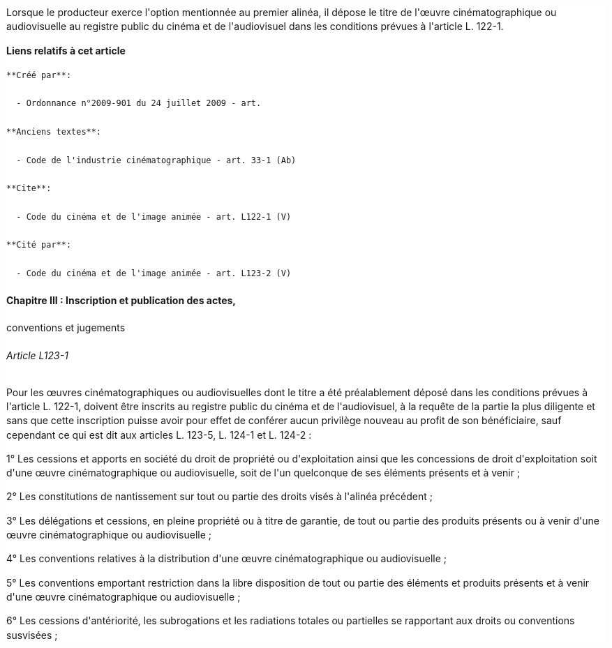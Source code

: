 Lorsque le producteur exerce l'option mentionnée au premier alinéa, il dépose le titre de l'œuvre cinématographique ou
audiovisuelle au registre public du cinéma et de l'audiovisuel dans les conditions prévues à l'article L. 122-1.

**Liens relatifs à cet article**

	**Créé par**:

	  - Ordonnance n°2009-901 du 24 juillet 2009 - art.

	**Anciens textes**:

	  - Code de l'industrie cinématographique - art. 33-1 (Ab)

	**Cite**:

	  - Code du cinéma et de l'image animée - art. L122-1 (V)

	**Cité par**:

	  - Code du cinéma et de l'image animée - art. L123-2 (V)


#### Chapitre III : Inscription et publication des actes, 
conventions et jugements


###### Article L123-1

Pour les œuvres cinématographiques ou audiovisuelles dont le titre a été préalablement déposé dans les conditions prévues à
l'article L. 122-1, doivent être inscrits au registre public du cinéma et de l'audiovisuel, à la requête de la partie la plus
diligente et sans que cette inscription puisse avoir pour effet de conférer aucun privilège nouveau au profit de son
bénéficiaire, sauf cependant ce qui est dit aux articles L. 123-5, L. 124-1 et L. 124-2 : 

1° Les cessions et apports en société du droit de propriété ou d'exploitation ainsi que les concessions de droit
d'exploitation soit d'une œuvre cinématographique ou audiovisuelle, soit de l'un quelconque de ses éléments présents et à
venir ; 

2° Les constitutions de nantissement sur tout ou partie des droits visés à l'alinéa précédent ; 

3° Les délégations et cessions, en pleine propriété ou à titre de garantie, de tout ou partie des produits présents ou à
venir d'une œuvre cinématographique ou audiovisuelle ; 

4° Les conventions relatives à la distribution d'une œuvre cinématographique ou audiovisuelle ; 

5° Les conventions emportant restriction dans la libre disposition de tout ou partie des éléments et produits présents et à
venir d'une œuvre cinématographique ou audiovisuelle ; 

6° Les cessions d'antériorité, les subrogations et les radiations totales ou partielles se rapportant aux droits ou
conventions susvisées ; 
